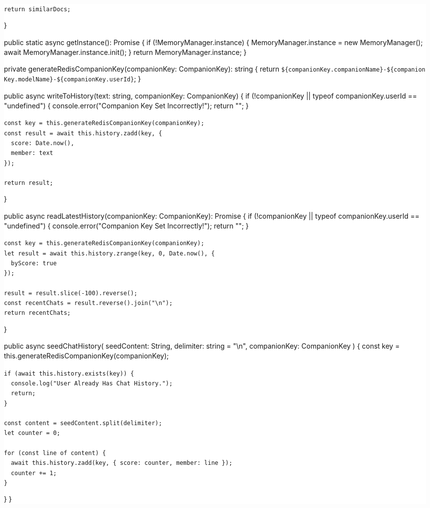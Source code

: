     return similarDocs;
  }

  public static async getInstance(): Promise<MemoryManager> {
    if (!MemoryManager.instance) {
      MemoryManager.instance = new MemoryManager();
      await MemoryManager.instance.init();
    }
    return MemoryManager.instance;
  }

  private generateRedisCompanionKey(companionKey: CompanionKey): string {
    return `${companionKey.companionName}-${companionKey.modelName}-${companionKey.userId}`;
  }

  public async writeToHistory(text: string, companionKey: CompanionKey) {
    if (!companionKey || typeof companionKey.userId == "undefined") {
      console.error("Companion Key Set Incorrectly!");
      return "";
    }

    const key = this.generateRedisCompanionKey(companionKey);
    const result = await this.history.zadd(key, {
      score: Date.now(),
      member: text
    });

    return result;
  }

  public async readLatestHistory(companionKey: CompanionKey): Promise<string> {
    if (!companionKey || typeof companionKey.userId == "undefined") {
      console.error("Companion Key Set Incorrectly!");
      return "";
    }

    const key = this.generateRedisCompanionKey(companionKey);
    let result = await this.history.zrange(key, 0, Date.now(), {
      byScore: true
    });

    result = result.slice(-100).reverse();
    const recentChats = result.reverse().join("\n");
    return recentChats;
  }

  public async seedChatHistory(
    seedContent: String,
    delimiter: string = "\n",
    companionKey: CompanionKey
  ) {
    const key = this.generateRedisCompanionKey(companionKey);

    if (await this.history.exists(key)) {
      console.log("User Already Has Chat History.");
      return;
    }

    const content = seedContent.split(delimiter);
    let counter = 0;

    for (const line of content) {
      await this.history.zadd(key, { score: counter, member: line });
      counter += 1;
    }
  }
}



